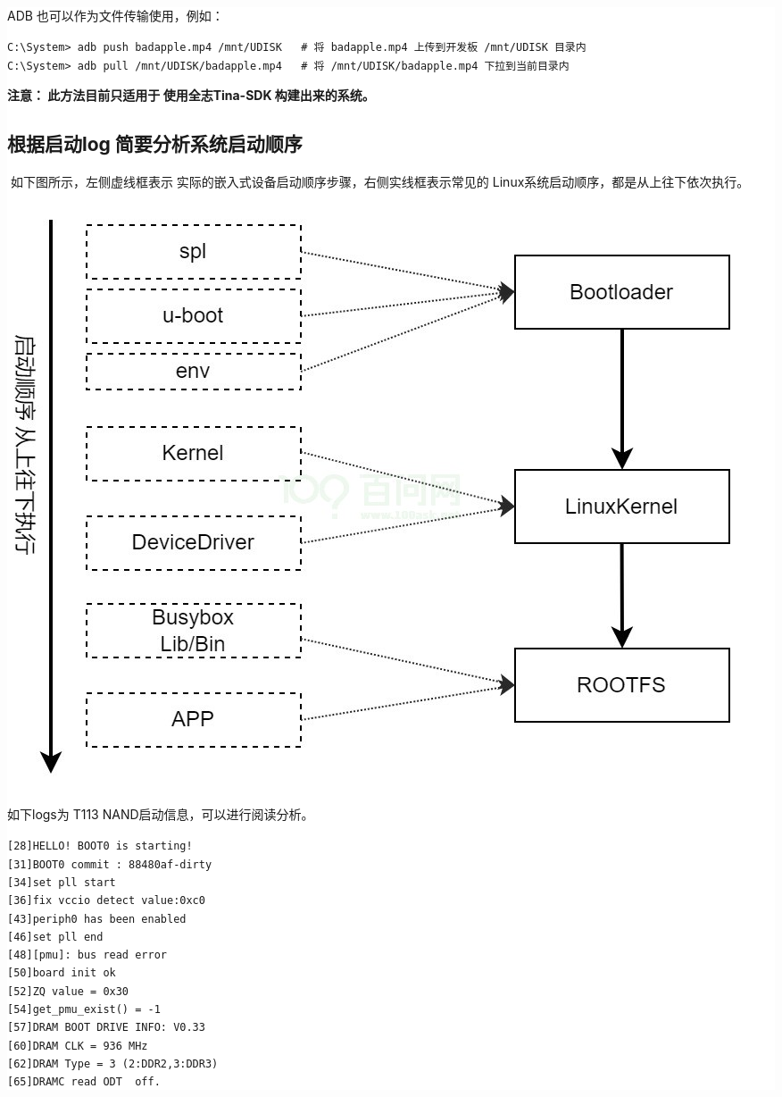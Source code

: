 ADB 也可以作为文件传输使用，例如：

```
C:\System> adb push badapple.mp4 /mnt/UDISK   # 将 badapple.mp4 上传到开发板 /mnt/UDISK 目录内
C:\System> adb pull /mnt/UDISK/badapple.mp4   # 将 /mnt/UDISK/badapple.mp4 下拉到当前目录内
```

**注意： 此方法目前只适用于 使用全志Tina-SDK 构建出来的系统。**



## 根据启动log 简要分析系统启动顺序

​	如下图所示，左侧虚线框表示 实际的嵌入式设备启动顺序步骤，右侧实线框表示常见的 Linux系统启动顺序，都是从上往下依次执行。

![linux启动顺序](./02-100ASK_T113-Pro开发板上手体验.assets/linux启动顺序.jpg)

如下logs为 T113 NAND启动信息，可以进行阅读分析。

``` shell
[28]HELLO! BOOT0 is starting!
[31]BOOT0 commit : 88480af-dirty
[34]set pll start
[36]fix vccio detect value:0xc0
[43]periph0 has been enabled
[46]set pll end
[48][pmu]: bus read error
[50]board init ok
[52]ZQ value = 0x30
[54]get_pmu_exist() = -1
[57]DRAM BOOT DRIVE INFO: V0.33
[60]DRAM CLK = 936 MHz
[62]DRAM Type = 3 (2:DDR2,3:DDR3)
[65]DRAMC read ODT  off.
```